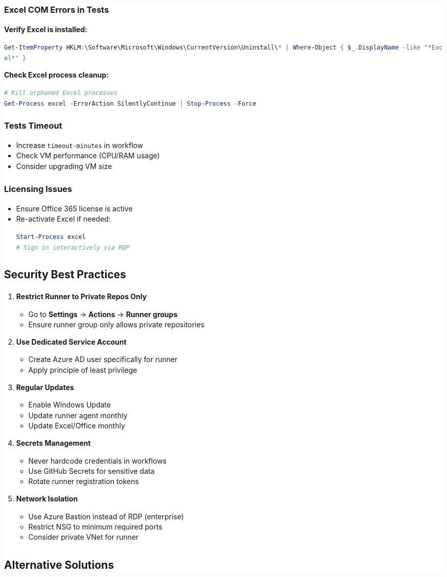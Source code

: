 ### Excel COM Errors in Tests

**Verify Excel is installed:**
```powershell
Get-ItemProperty HKLM:\Software\Microsoft\Windows\CurrentVersion\Uninstall\* | Where-Object { $_.DisplayName -like "*Excel*" }
```

**Check Excel process cleanup:**
```powershell
# Kill orphaned Excel processes
Get-Process excel -ErrorAction SilentlyContinue | Stop-Process -Force
```

### Tests Timeout

- Increase `timeout-minutes` in workflow
- Check VM performance (CPU/RAM usage)
- Consider upgrading VM size

### Licensing Issues

- Ensure Office 365 license is active
- Re-activate Excel if needed:
  ```powershell
  Start-Process excel
  # Sign in interactively via RDP
  ```

## Security Best Practices

1. **Restrict Runner to Private Repos Only**
   - Go to **Settings** → **Actions** → **Runner groups**
   - Ensure runner group only allows private repositories

2. **Use Dedicated Service Account**
   - Create Azure AD user specifically for runner
   - Apply principle of least privilege

3. **Regular Updates**
   - Enable Windows Update
   - Update runner agent monthly
   - Update Excel/Office monthly

4. **Secrets Management**
   - Never hardcode credentials in workflows
   - Use GitHub Secrets for sensitive data
   - Rotate runner registration tokens

5. **Network Isolation**
   - Use Azure Bastion instead of RDP (enterprise)
   - Restrict NSG to minimum required ports
   - Consider private VNet for runner

## Alternative Solutions

